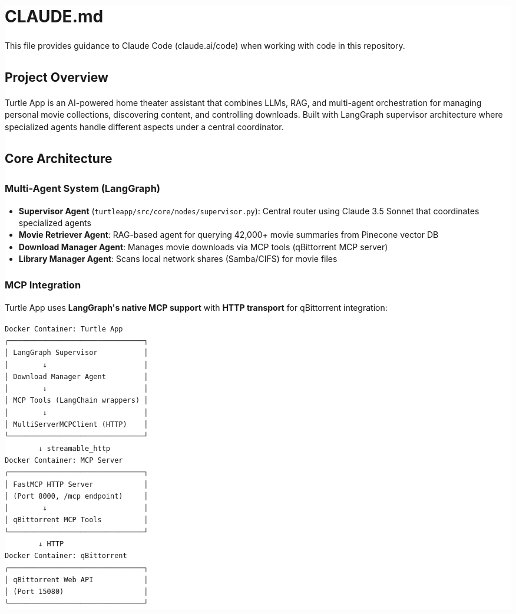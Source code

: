 # CLAUDE.md

This file provides guidance to Claude Code (claude.ai/code) when working with code in this repository.

## Project Overview

Turtle App is an AI-powered home theater assistant that combines LLMs, RAG, and multi-agent orchestration for managing personal movie collections, discovering content, and controlling downloads. Built with LangGraph supervisor architecture where specialized agents handle different aspects under a central coordinator.

## Core Architecture

### Multi-Agent System (LangGraph)
- **Supervisor Agent** (`turtleapp/src/core/nodes/supervisor.py`): Central router using Claude 3.5 Sonnet that coordinates specialized agents
- **Movie Retriever Agent**: RAG-based agent for querying 42,000+ movie summaries from Pinecone vector DB
- **Download Manager Agent**: Manages movie downloads via MCP tools (qBittorrent MCP server)
- **Library Manager Agent**: Scans local network shares (Samba/CIFS) for movie files

### MCP Integration

Turtle App uses **LangGraph's native MCP support** with **HTTP transport** for qBittorrent integration:

```
Docker Container: Turtle App
┌────────────────────────────────┐
│ LangGraph Supervisor           │
│        ↓                       │
│ Download Manager Agent         │
│        ↓                       │
│ MCP Tools (LangChain wrappers) │
│        ↓                       │
│ MultiServerMCPClient (HTTP)    │
└────────────────────────────────┘
        ↓ streamable_http
Docker Container: MCP Server
┌────────────────────────────────┐
│ FastMCP HTTP Server            │
│ (Port 8000, /mcp endpoint)     │
│        ↓                       │
│ qBittorrent MCP Tools          │
└────────────────────────────────┘
        ↓ HTTP
Docker Container: qBittorrent
┌────────────────────────────────┐
│ qBittorrent Web API            │
│ (Port 15080)                   │
└────────────────────────────────┘
```
